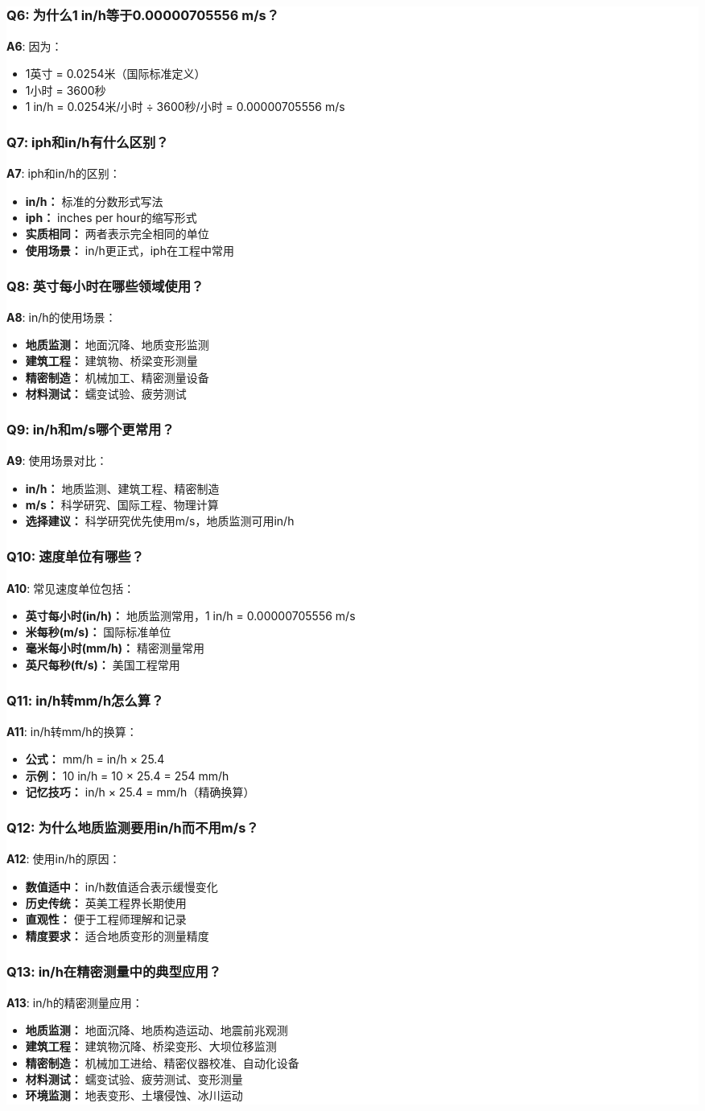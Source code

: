 ### Q6: 为什么1 in/h等于0.00000705556 m/s？
**A6**: 因为：
- 1英寸 = 0.0254米（国际标准定义）
- 1小时 = 3600秒
- 1 in/h = 0.0254米/小时 ÷ 3600秒/小时 = 0.00000705556 m/s

### Q7: iph和in/h有什么区别？
**A7**: iph和in/h的区别：
- **in/h：** 标准的分数形式写法
- **iph：** inches per hour的缩写形式
- **实质相同：** 两者表示完全相同的单位
- **使用场景：** in/h更正式，iph在工程中常用

### Q8: 英寸每小时在哪些领域使用？
**A8**: in/h的使用场景：
- **地质监测：** 地面沉降、地质变形监测
- **建筑工程：** 建筑物、桥梁变形测量
- **精密制造：** 机械加工、精密测量设备
- **材料测试：** 蠕变试验、疲劳测试

### Q9: in/h和m/s哪个更常用？
**A9**: 使用场景对比：
- **in/h：** 地质监测、建筑工程、精密制造
- **m/s：** 科学研究、国际工程、物理计算
- **选择建议：** 科学研究优先使用m/s，地质监测可用in/h

### Q10: 速度单位有哪些？
**A10**: 常见速度单位包括：
- **英寸每小时(in/h)：** 地质监测常用，1 in/h = 0.00000705556 m/s
- **米每秒(m/s)：** 国际标准单位
- **毫米每小时(mm/h)：** 精密测量常用
- **英尺每秒(ft/s)：** 美国工程常用

### Q11: in/h转mm/h怎么算？
**A11**: in/h转mm/h的换算：
- **公式：** mm/h = in/h × 25.4
- **示例：** 10 in/h = 10 × 25.4 = 254 mm/h
- **记忆技巧：** in/h × 25.4 = mm/h（精确换算）

### Q12: 为什么地质监测要用in/h而不用m/s？
**A12**: 使用in/h的原因：
- **数值适中：** in/h数值适合表示缓慢变化
- **历史传统：** 英美工程界长期使用
- **直观性：** 便于工程师理解和记录
- **精度要求：** 适合地质变形的测量精度

### Q13: in/h在精密测量中的典型应用？
**A13**: in/h的精密测量应用：
- **地质监测：** 地面沉降、地质构造运动、地震前兆观测
- **建筑工程：** 建筑物沉降、桥梁变形、大坝位移监测
- **精密制造：** 机械加工进给、精密仪器校准、自动化设备
- **材料测试：** 蠕变试验、疲劳测试、变形测量
- **环境监测：** 地表变形、土壤侵蚀、冰川运动
